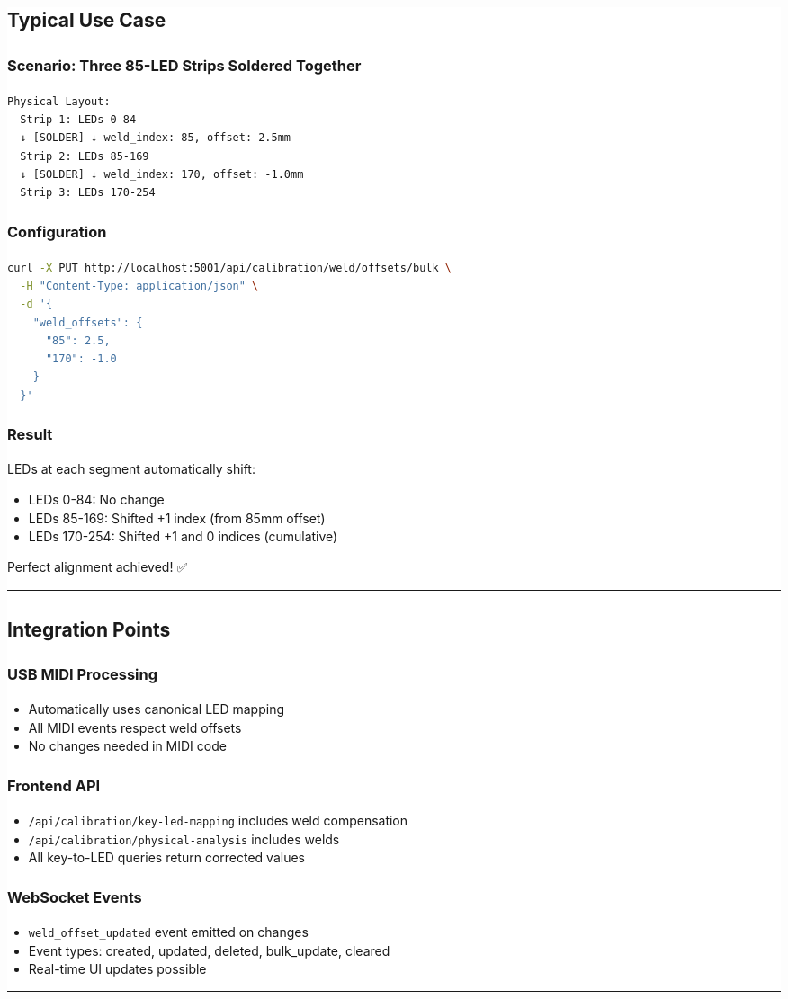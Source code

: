 
## Typical Use Case

### Scenario: Three 85-LED Strips Soldered Together

```
Physical Layout:
  Strip 1: LEDs 0-84
  ↓ [SOLDER] ↓ weld_index: 85, offset: 2.5mm
  Strip 2: LEDs 85-169
  ↓ [SOLDER] ↓ weld_index: 170, offset: -1.0mm
  Strip 3: LEDs 170-254
```

### Configuration

```bash
curl -X PUT http://localhost:5001/api/calibration/weld/offsets/bulk \
  -H "Content-Type: application/json" \
  -d '{
    "weld_offsets": {
      "85": 2.5,
      "170": -1.0
    }
  }'
```

### Result

LEDs at each segment automatically shift:
- LEDs 0-84: No change
- LEDs 85-169: Shifted +1 index (from 85mm offset)
- LEDs 170-254: Shifted +1 and 0 indices (cumulative)

Perfect alignment achieved! ✅

---

## Integration Points

### USB MIDI Processing
- Automatically uses canonical LED mapping
- All MIDI events respect weld offsets
- No changes needed in MIDI code

### Frontend API
- `/api/calibration/key-led-mapping` includes weld compensation
- `/api/calibration/physical-analysis` includes welds
- All key-to-LED queries return corrected values

### WebSocket Events
- `weld_offset_updated` event emitted on changes
- Event types: created, updated, deleted, bulk_update, cleared
- Real-time UI updates possible

---